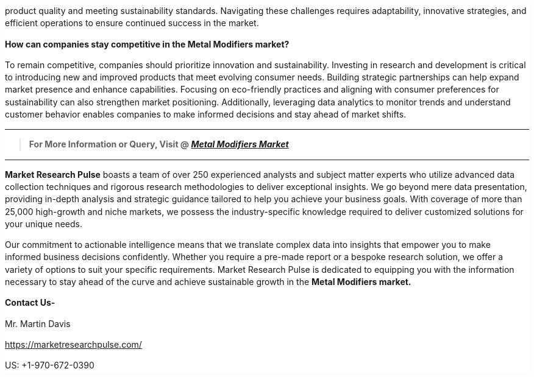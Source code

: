 product quality and meeting sustainability standards. Navigating these challenges requires adaptability, innovative strategies, and efficient operations to ensure continued success in the market.</p><p><strong>How can companies stay competitive in the Metal Modifiers market?</strong></p><p>To remain competitive, companies should prioritize innovation and sustainability. Investing in research and development is critical to introducing new and improved products that meet evolving consumer needs. Building strategic partnerships can help expand market presence and enhance capabilities. Focusing on eco-friendly practices and aligning with consumer preferences for sustainability can also strengthen market positioning. Additionally, leveraging data analytics to monitor trends and understand customer behavior enables companies to make informed decisions and stay ahead of market shifts.</p><hr /><blockquote><p><strong>For More Information or Query, Visit @&nbsp;<em><a href="https://marketresearchpulse.com/report/51736/metal-modifiers-market?utm_source=Linkedin&utm_medium=0117">Metal Modifiers Market</a></em></strong></p></blockquote><hr /><p><strong>Market Research Pulse</strong> boasts a team of over 250 experienced analysts and subject matter experts who utilize advanced data collection techniques and rigorous research methodologies to deliver exceptional insights. We go beyond mere data presentation, providing in-depth analysis and strategic guidance tailored to help you achieve your business goals. With coverage of more than 25,000 high-growth and niche markets, we possess the industry-specific knowledge required to deliver customized solutions for your unique needs.</p><p>Our commitment to actionable intelligence means that we translate complex data into insights that empower you to make informed business decisions confidently. Whether you require a pre-made report or a bespoke research solution, we offer a variety of options to suit your specific requirements. Market Research Pulse is dedicated to equipping you with the information necessary to stay ahead of the curve and achieve sustainable growth in the <strong>Metal Modifiers market.</strong></p><p><strong>Contact Us-</strong></p><p>Mr. Martin Davis</p><p>https://marketresearchpulse.com/</p><p>US: +1-970-672-0390</p>

